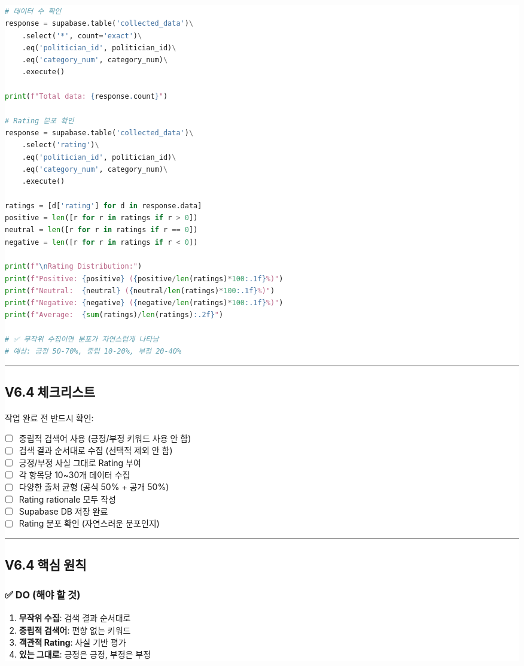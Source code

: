 ```python
# 데이터 수 확인
response = supabase.table('collected_data')\
    .select('*', count='exact')\
    .eq('politician_id', politician_id)\
    .eq('category_num', category_num)\
    .execute()

print(f"Total data: {response.count}")

# Rating 분포 확인
response = supabase.table('collected_data')\
    .select('rating')\
    .eq('politician_id', politician_id)\
    .eq('category_num', category_num)\
    .execute()

ratings = [d['rating'] for d in response.data]
positive = len([r for r in ratings if r > 0])
neutral = len([r for r in ratings if r == 0])
negative = len([r for r in ratings if r < 0])

print(f"\nRating Distribution:")
print(f"Positive: {positive} ({positive/len(ratings)*100:.1f}%)")
print(f"Neutral:  {neutral} ({neutral/len(ratings)*100:.1f}%)")
print(f"Negative: {negative} ({negative/len(ratings)*100:.1f}%)")
print(f"Average:  {sum(ratings)/len(ratings):.2f}")

# ✅ 무작위 수집이면 분포가 자연스럽게 나타남
# 예상: 긍정 50-70%, 중립 10-20%, 부정 20-40%
```

---

## V6.4 체크리스트

작업 완료 전 반드시 확인:

- [ ] 중립적 검색어 사용 (긍정/부정 키워드 사용 안 함)
- [ ] 검색 결과 순서대로 수집 (선택적 제외 안 함)
- [ ] 긍정/부정 사실 그대로 Rating 부여
- [ ] 각 항목당 10~30개 데이터 수집
- [ ] 다양한 출처 균형 (공식 50% + 공개 50%)
- [ ] Rating rationale 모두 작성
- [ ] Supabase DB 저장 완료
- [ ] Rating 분포 확인 (자연스러운 분포인지)

---

## V6.4 핵심 원칙

### ✅ DO (해야 할 것)
1. **무작위 수집**: 검색 결과 순서대로
2. **중립적 검색어**: 편향 없는 키워드
3. **객관적 Rating**: 사실 기반 평가
4. **있는 그대로**: 긍정은 긍정, 부정은 부정
